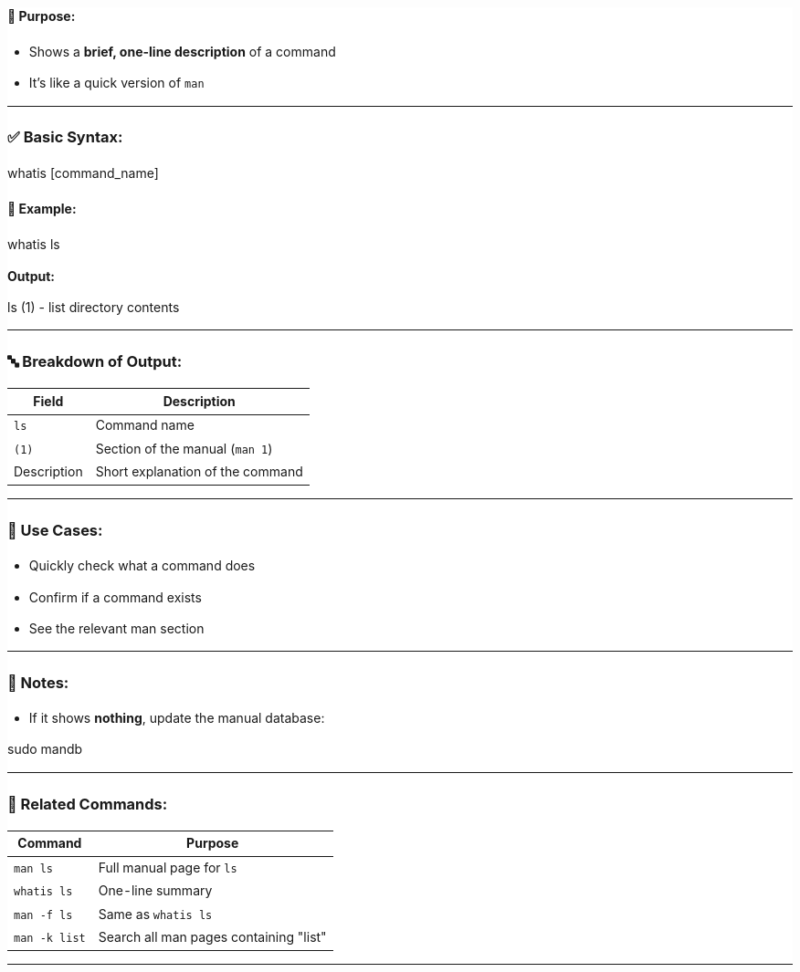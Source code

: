 #### **🔹 Purpose:**

* Shows a **brief, one-line description** of a command

* It’s like a quick version of `man`

---

### **✅ Basic Syntax:**

whatis \[command\_name\]

#### **📌 Example:**

whatis ls

**Output:**

ls (1)               \- list directory contents

---

### **🔤 Breakdown of Output:**

| Field | Description |
| ----- | ----- |
| `ls` | Command name |
| `(1)` | Section of the manual (`man 1`) |
| Description | Short explanation of the command |

---

### **🧠 Use Cases:**

* Quickly check what a command does

* Confirm if a command exists

* See the relevant man section

---

### **🔧 Notes:**

* If it shows **nothing**, update the manual database:

sudo mandb

---

### **🔁 Related Commands:**

| Command | Purpose |
| ----- | ----- |
| `man ls` | Full manual page for `ls` |
| `whatis ls` | One-line summary |
| `man -f ls` | Same as `whatis ls` |
| `man -k list` | Search all man pages containing "list" |

---